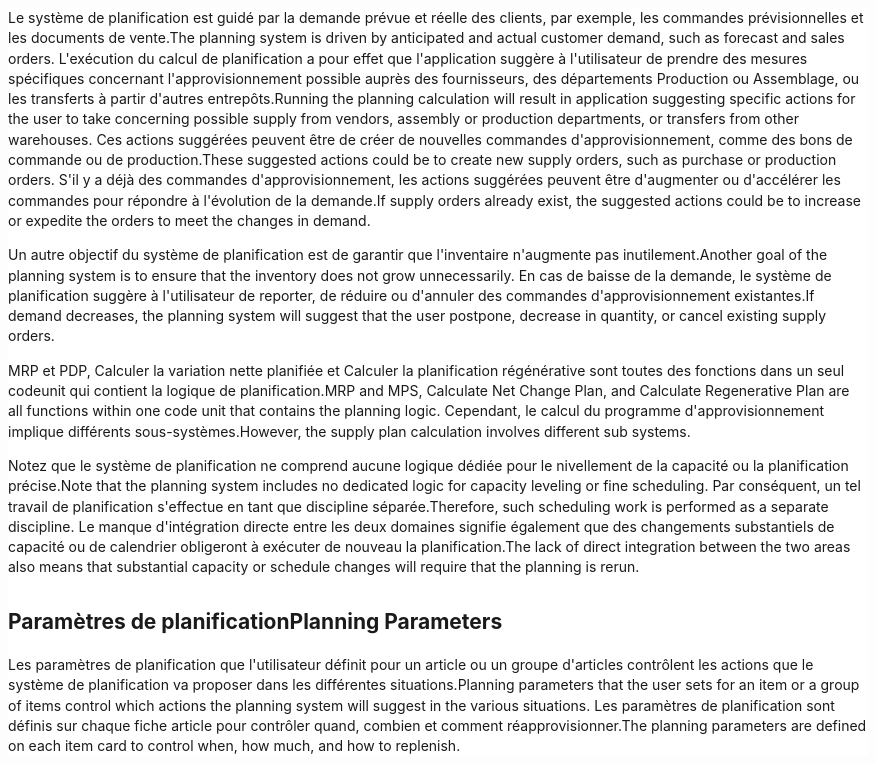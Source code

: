 <span data-ttu-id="5b0cb-111">Le système de planification est guidé par la demande prévue et réelle des clients, par exemple, les commandes prévisionnelles et les documents de vente.</span><span class="sxs-lookup"><span data-stu-id="5b0cb-111">The planning system is driven by anticipated and actual customer demand, such as forecast and sales orders.</span></span> <span data-ttu-id="5b0cb-112">L'exécution du calcul de planification a pour effet que l'application suggère à l'utilisateur de prendre des mesures spécifiques concernant l'approvisionnement possible auprès des fournisseurs, des départements Production ou Assemblage, ou les transferts à partir d'autres entrepôts.</span><span class="sxs-lookup"><span data-stu-id="5b0cb-112">Running the planning calculation will result in application suggesting specific actions for the user to take concerning possible supply from vendors, assembly or production departments, or transfers from other warehouses.</span></span> <span data-ttu-id="5b0cb-113">Ces actions suggérées peuvent être de créer de nouvelles commandes d'approvisionnement, comme des bons de commande ou de production.</span><span class="sxs-lookup"><span data-stu-id="5b0cb-113">These suggested actions could be to create new supply orders, such as purchase or production orders.</span></span> <span data-ttu-id="5b0cb-114">S'il y a déjà des commandes d'approvisionnement, les actions suggérées peuvent être d'augmenter ou d'accélérer les commandes pour répondre à l'évolution de la demande.</span><span class="sxs-lookup"><span data-stu-id="5b0cb-114">If supply orders already exist, the suggested actions could be to increase or expedite the orders to meet the changes in demand.</span></span>  

<span data-ttu-id="5b0cb-115">Un autre objectif du système de planification est de garantir que l'inventaire n'augmente pas inutilement.</span><span class="sxs-lookup"><span data-stu-id="5b0cb-115">Another goal of the planning system is to ensure that the inventory does not grow unnecessarily.</span></span> <span data-ttu-id="5b0cb-116">En cas de baisse de la demande, le système de planification suggère à l'utilisateur de reporter, de réduire ou d'annuler des commandes d'approvisionnement existantes.</span><span class="sxs-lookup"><span data-stu-id="5b0cb-116">If demand decreases, the planning system will suggest that the user postpone, decrease in quantity, or cancel existing supply orders.</span></span>  

<span data-ttu-id="5b0cb-117">MRP et PDP, Calculer la variation nette planifiée et Calculer la planification régénérative sont toutes des fonctions dans un seul codeunit qui contient la logique de planification.</span><span class="sxs-lookup"><span data-stu-id="5b0cb-117">MRP and MPS, Calculate Net Change Plan, and Calculate Regenerative Plan are all functions within one code unit that contains the planning logic.</span></span> <span data-ttu-id="5b0cb-118">Cependant, le calcul du programme d'approvisionnement implique différents sous-systèmes.</span><span class="sxs-lookup"><span data-stu-id="5b0cb-118">However, the supply plan calculation involves different sub systems.</span></span>  

<span data-ttu-id="5b0cb-119">Notez que le système de planification ne comprend aucune logique dédiée pour le nivellement de la capacité ou la planification précise.</span><span class="sxs-lookup"><span data-stu-id="5b0cb-119">Note that the planning system includes no dedicated logic for capacity leveling or fine scheduling.</span></span> <span data-ttu-id="5b0cb-120">Par conséquent, un tel travail de planification s'effectue en tant que discipline séparée.</span><span class="sxs-lookup"><span data-stu-id="5b0cb-120">Therefore, such scheduling work is performed as a separate discipline.</span></span> <span data-ttu-id="5b0cb-121">Le manque d'intégration directe entre les deux domaines signifie également que des changements substantiels de capacité ou de calendrier obligeront à exécuter de nouveau la planification.</span><span class="sxs-lookup"><span data-stu-id="5b0cb-121">The lack of direct integration between the two areas also means that substantial capacity or schedule changes will require that the planning is rerun.</span></span>  

## <a name="planning-parameters"></a><span data-ttu-id="5b0cb-122">Paramètres de planification</span><span class="sxs-lookup"><span data-stu-id="5b0cb-122">Planning Parameters</span></span>  
<span data-ttu-id="5b0cb-123">Les paramètres de planification que l'utilisateur définit pour un article ou un groupe d'articles contrôlent les actions que le système de planification va proposer dans les différentes situations.</span><span class="sxs-lookup"><span data-stu-id="5b0cb-123">Planning parameters that the user sets for an item or a group of items control which actions the planning system will suggest in the various situations.</span></span> <span data-ttu-id="5b0cb-124">Les paramètres de planification sont définis sur chaque fiche article pour contrôler quand, combien et comment réapprovisionner.</span><span class="sxs-lookup"><span data-stu-id="5b0cb-124">The planning parameters are defined on each item card to control when, how much, and how to replenish.</span></span>  

